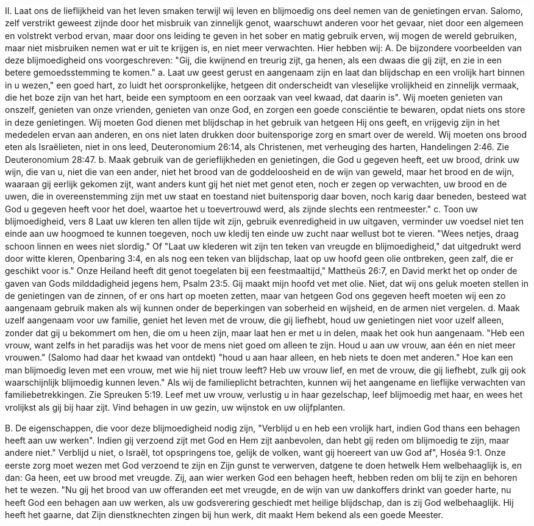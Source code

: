 II. Laat ons de lieflijkheid van het leven smaken terwijl wij leven en blijmoedig ons deel nemen van de genietingen ervan. Salomo, zelf verstrikt geweest zijnde door het misbruik van zinnelijk genot, waarschuwt anderen voor het gevaar, niet door een algemeen en volstrekt verbod ervan, maar door ons leiding te geven in het sober en matig gebruik erven, wij mogen de wereld gebruiken, maar niet misbruiken nemen wat er uit te krijgen is, en niet meer verwachten. Hier hebben wij:
A. De bijzondere voorbeelden van deze blijmoedigheid ons voorgeschreven: "Gij, die kwijnend en treurig zijt, ga henen, als een dwaas die gij zijt, en zie in een betere gemoedsstemming te komen." 
a. Laat uw geest gerust en aangenaam zijn en laat dan blijdschap en een vrolijk hart binnen in u wezen," een goed hart, zo luidt het oorspronkelijke, hetgeen dit onderscheidt van vleselijke vrolijkheid en zinnelijk vermaak, die het boze zijn van het hart, beide een symptoom en een oorzaak van veel kwaad, dat daarin is". Wij moeten genieten van onszelf, genieten van onze vrienden, genieten van onze God, en zorgen een goede consciëntie te bewaren, opdat niets ons store in deze genietingen. Wij moeten God dienen met blijdschap in het gebruik van hetgeen Hij ons geeft, en vrijgevig zijn in het mededelen ervan aan anderen, en ons niet laten drukken door buitensporige zorg en smart over de wereld. Wij moeten ons brood eten als Israëlieten, niet in ons leed, Deuteronomium 26:14, als Christenen, met verheuging des harten, Handelingen 2:46. Zie Deuteronomium 28:47.
b. Maak gebruik van de gerieflijkheden en genietingen, die God u gegeven heeft, eet uw brood, drink uw wijn, die van u, niet die van een ander, niet het brood van de goddeloosheid en de wijn van geweld, maar het brood en de wijn, waaraan gij eerlijk gekomen zijt, want anders kunt gij het niet met genot eten, noch er zegen op verwachten, uw brood en de uwen, die in overeenstemming zijn met uw staat en toestand niet buitensporig daar boven, noch karig daar beneden, besteed wat God u gegeven heeft voor het doel, waartoe het u toevertrouwd werd, als zijnde slechts een rentmeester." 
c. Toon uw blijmoedigheid, vers 8 Laat uw kleren ten allen tijde wit zijn, gebruik evenredigheid in uw uitgaven, verminder uw voedsel niet ten einde aan uw hoogmoed te kunnen toegeven, noch uw kledij ten einde uw zucht naar wellust bot te vieren. "Wees netjes, draag schoon linnen en wees niet slordig." Of "Laat uw klederen wit zijn ten teken van vreugde en blijmoedigheid," dat uitgedrukt werd door witte kleren, Openbaring 3:4, en als nog een teken van blijdschap, laat op uw hoofd geen olie ontbreken, geen zalf, die er geschikt voor is." Onze Heiland heeft dit genot toegelaten bij een feestmaaltijd," Mattheüs 26:7, en David merkt het op onder de gaven van Gods milddadigheid jegens hem, Psalm 23:5. Gij maakt mijn hoofd vet met olie. Niet, dat wij ons geluk moeten stellen in de genietingen van de zinnen, of er ons hart op moeten zetten, maar van hetgeen God ons gegeven heeft moeten wij een zo aangenaam gebruik maken als wij kunnen onder de beperkingen van soberheid en wijsheid, en de armen niet vergelen.
d. Maak uzelf aangenaam voor uw familie, geniet het leven met de vrouw, die gij liefhebt, houd uw genietingen niet voor uzelf alleen, zonder dat gij u bekommert om hen, die om u heen zijn, maar laat hen er met u in delen, maak het ook hun aangenaam. "Heb een vrouw, want zelfs in het paradijs was het voor de mens niet goed om alleen te zijn. Houd u aan uw vrouw, aan één en niet meer vrouwen." (Salomo had daar het kwaad van ontdekt) "houd u aan haar alleen, en heb niets te doen met anderen." Hoe kan een man blijmoedig leven met een vrouw, met wie hij niet trouw leeft? Heb uw vrouw lief, en met de vrouw, die gij liefhebt, zulk gij ook waarschijnlijk blijmoedig kunnen leven." Als wij de familieplicht betrachten, kunnen wij het aangename en lieflijke verwachten van familiebetrekkingen. Zie Spreuken 5:19. Leef met uw vrouw, verlustig u in haar gezelschap, leef blijmoedig met haar, en wees het vrolijkst als gij bij haar zijt. Vind behagen in uw gezin, uw wijnstok en uw olijfplanten.

B. De eigenschappen, die voor deze blijmoedigheid nodig zijn, "Verblijd u en heb een vrolijk hart, indien God thans een behagen heeft aan uw werken". Indien gij verzoend zijt met God en Hem zijt aanbevolen, dan hebt gij reden om blijmoedig te zijn, maar andere niet." Verblijd u niet, o Israël, tot opspringens toe, gelijk de volken, want gij hoereert van uw God af", Hoséa 9:1. Onze eerste zorg moet wezen met God verzoend te zijn en Zijn gunst te verwerven, datgene te doen hetwelk Hem welbehaaglijk is, en dan: Ga heen, eet uw brood met vreugde. Zij, aan wier werken God een behagen heeft, hebben reden om blij te zijn en behoren het te wezen. "Nu gij het brood van uw offeranden eet met vreugde, en de wijn van uw dankoffers drinkt van goeder harte, nu heeft God een behagen aan uw werken, als uw godsverering geschiedt met heilige blijdschap, dan is zij God welbehaaglijk. Hij heeft het gaarne, dat Zijn dienstknechten zingen bij hun werk, dit maakt Hem bekend als een goede Meester.
